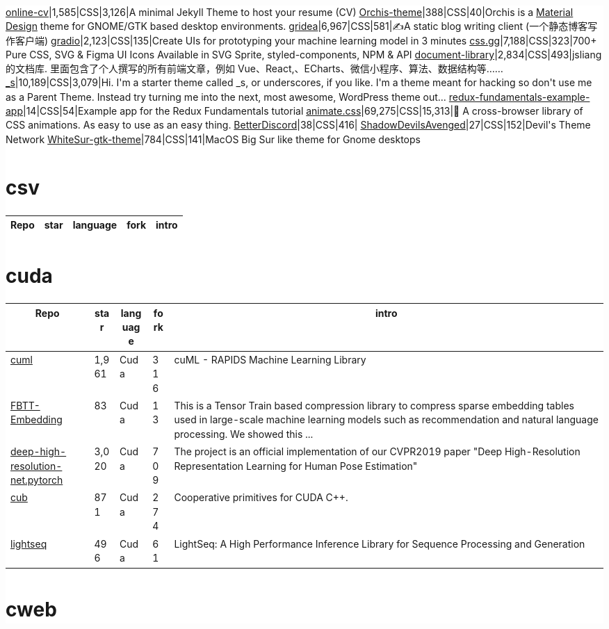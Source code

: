 [online-cv](https://hub.fastgit.org//sharu725/online-cv)|1,585|CSS|3,126|A minimal Jekyll Theme to host your resume (CV)
[Orchis-theme](https://hub.fastgit.org//vinceliuice/Orchis-theme)|388|CSS|40|Orchis is a [Material Design](https://material.io) theme for GNOME/GTK based desktop environments.
[gridea](https://hub.fastgit.org//getgridea/gridea)|6,967|CSS|581|✍️A static blog writing client (一个静态博客写作客户端)
[gradio](https://hub.fastgit.org//gradio-app/gradio)|2,123|CSS|135|Create UIs for prototyping your machine learning model in 3 minutes
[css.gg](https://hub.fastgit.org//astrit/css.gg)|7,188|CSS|323|700+ Pure CSS, SVG & Figma UI Icons Available in SVG Sprite, styled-components, NPM & API
[document-library](https://hub.fastgit.org//LiangJunrong/document-library)|2,834|CSS|493|jsliang 的文档库. 里面包含了个人撰写的所有前端文章，例如 Vue、React,、ECharts、微信小程序、算法、数据结构等……
[_s](https://hub.fastgit.org//Automattic/_s)|10,189|CSS|3,079|Hi. I'm a starter theme called _s, or underscores, if you like. I'm a theme meant for hacking so don't use me as a Parent Theme. Instead try turning me into the next, most awesome, WordPress theme out...
[redux-fundamentals-example-app](https://hub.fastgit.org//reduxjs/redux-fundamentals-example-app)|14|CSS|54|Example app for the Redux Fundamentals tutorial
[animate.css](https://hub.fastgit.org//animate-css/animate.css)|69,275|CSS|15,313|🍿 A cross-browser library of CSS animations. As easy to use as an easy thing.
[BetterDiscord](https://hub.fastgit.org//CapnKitten/BetterDiscord)|38|CSS|416|
[ShadowDevilsAvenged](https://hub.fastgit.org//ShadowDevilsAvenged/ShadowDevilsAvenged)|27|CSS|152|Devil's Theme Network
[WhiteSur-gtk-theme](https://hub.fastgit.org//vinceliuice/WhiteSur-gtk-theme)|784|CSS|141|MacOS Big Sur like theme for Gnome desktops


# csv

Repo|star|language|fork|intro
-|-|-|-|-



# cuda

Repo|star|language|fork|intro
-|-|-|-|-
[cuml](https://hub.fastgit.org//rapidsai/cuml)|1,961|Cuda|316|cuML - RAPIDS Machine Learning Library
[FBTT-Embedding](https://hub.fastgit.org//facebookresearch/FBTT-Embedding)|83|Cuda|13|This is a Tensor Train based compression library to compress sparse embedding tables used in large-scale machine learning models such as recommendation and natural language processing. We showed this ...
[deep-high-resolution-net.pytorch](https://hub.fastgit.org//leoxiaobin/deep-high-resolution-net.pytorch)|3,020|Cuda|709|The project is an official implementation of our CVPR2019 paper "Deep High-Resolution Representation Learning for Human Pose Estimation"
[cub](https://hub.fastgit.org//NVIDIA/cub)|871|Cuda|274|Cooperative primitives for CUDA C++.
[lightseq](https://hub.fastgit.org//bytedance/lightseq)|496|Cuda|61|LightSeq: A High Performance Inference Library for Sequence Processing and Generation


# cweb
